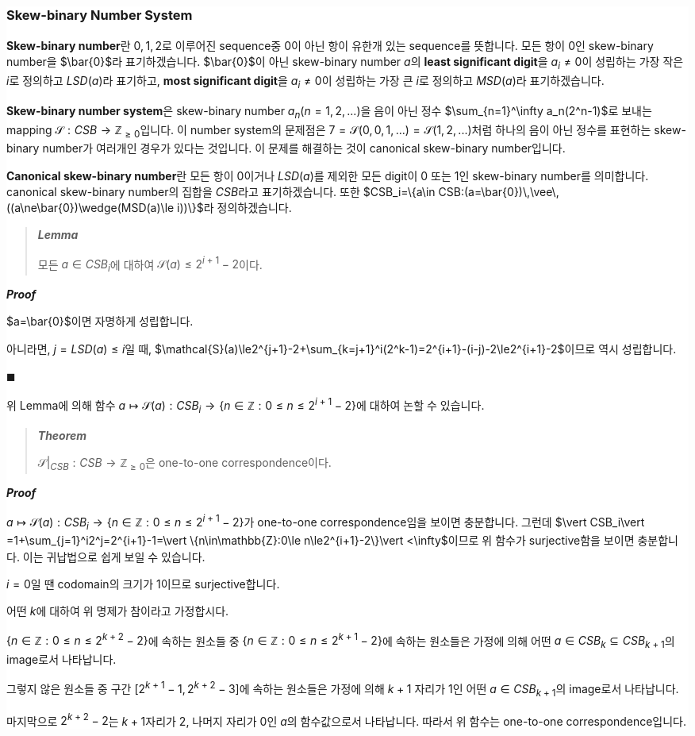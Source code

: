 

<h3 id="skew-binary number system">Skew-binary Number System</h3>

**Skew-binary number**란 $0,1,2$로 이루어진 sequence중 0이 아닌 항이 유한개 있는 sequence를 뜻합니다. 모든 항이 0인 skew-binary number을 $\bar{0}$라 표기하겠습니다. $\bar{0}$이 아닌 skew-binary number $a$의 **least significant digit**을 $a_i\ne0$이 성립하는 가장 작은 $i$로 정의하고 $LSD(a)$라 표기하고, **most significant digit**을 $a_i\ne0$이 성립하는 가장 큰 $i$로 정의하고 $MSD(a)$라 표기하겠습니다.

**Skew-binary number system**은 skew-binary number $a_n(n=1, 2, ...)$을 음이 아닌 정수 $\sum_{n=1}^\infty a_n(2^n-1)$로 보내는 mapping $\mathcal{S}:CSB\rightarrow\mathbb{Z}_{\ge0}$입니다. 이 number system의 문제점은 $7=\mathcal{S}(0,0,1,...)=\mathcal{S}(1,2,...)$처럼 하나의 음이 아닌 정수를 표현하는 skew-binary number가 여러개인 경우가 있다는 것입니다. 이 문제를 해결하는 것이 canonical skew-binary number입니다.

**Canonical skew-binary number**란 모든 항이 0이거나 $LSD(a)$를 제외한 모든 digit이 0 또는 1인 skew-binary number를 의미합니다. canonical skew-binary number의 집합을 $CSB$라고 표기하겠습니다. 또한 $CSB_i=\{a\in CSB:(a=\bar{0})\,\vee\,((a\ne\bar{0})\wedge(MSD(a)\le i))\}$라 정의하겠습니다.



> ***Lemma***
>
> 모든 $a\in CSB_i$에 대하여 $\mathcal{S}(a)\le 2^{i+1}-2$이다.

***Proof***

$a=\bar{0}$이면 자명하게 성립합니다.

아니라면, $j=LSD(a)\le i$일 때, $\mathcal{S}(a)\le2^{j+1}-2+\sum_{k=j+1}^i(2^k-1)=2^{i+1}-(i-j)-2\le2^{i+1}-2$이므로 역시 성립합니다.

$\blacksquare$



위 Lemma에 의해 함수 $a\mapsto\mathcal{S}(a):CSB_i\rightarrow\{n\in\mathbb{Z}:0\le n\le2^{i+1}-2\}$에 대하여 논할 수 있습니다.



> ***Theorem***
>
> $\mathcal{S}\vert _{CSB}:CSB\rightarrow\mathbb{Z}_{\ge0}$은 one-to-one correspondence이다.

***Proof***

$a\mapsto\mathcal{S}(a):CSB_i\rightarrow\{n\in\mathbb{Z}:0\le n\le2^{i+1}-2\}$가 one-to-one correspondence임을 보이면 충분합니다. 그런데 $\vert CSB_i\vert =1+\sum_{j=1}^i2^j=2^{i+1}-1=\vert \{n\in\mathbb{Z}:0\le n\le2^{i+1}-2\}\vert <\infty$이므로 위 함수가 surjective함을 보이면 충분합니다. 이는 귀납법으로 쉽게 보일 수 있습니다.

$i=0$일 땐 codomain의 크기가 1이므로 surjective합니다.

어떤 $k$에 대하여 위 명제가 참이라고 가정합시다.

$\{n\in\mathbb{Z}:0\le n\le2^{k+2}-2\}$에 속하는 원소들 중 $\{n\in\mathbb{Z}:0\le n\le2^{k+1}-2\}$에 속하는 원소들은 가정에 의해 어떤 $a\in CSB_k\subseteq CSB_{k+1}$의 image로서 나타납니다.

그렇지 않은 원소들 중 구간 $[2^{k+1}-1,2^{k+2}-3]$에 속하는 원소들은 가정에 의해 $k+1$ 자리가 $1$인 어떤 $a\in CSB_{k+1}$의 image로서 나타납니다.

마지막으로 $2^{k+2}-2$는 $k+1$자리가 $2$, 나머지 자리가 $0$인 $a$의 함수값으로서 나타납니다.
따라서 위 함수는 one-to-one correspondence입니다.
